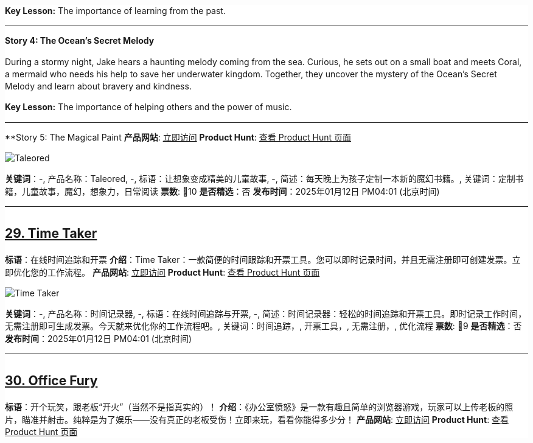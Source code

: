 **Key Lesson:** The importance of learning from the past.

---

**Story 4: The Ocean’s Secret Melody**

During a stormy night, Jake hears a haunting melody coming from the sea. Curious, he sets out on a small boat and meets Coral, a mermaid who needs his help to save her underwater kingdom. Together, they uncover the mystery of the Ocean’s Secret Melody and learn about bravery and kindness.

**Key Lesson:** The importance of helping others and the power of music.

---

**Story 5: The Magical Paint
**产品网站**: [立即访问](https://www.producthunt.com/r/AK4FRMYW452DQI?utm_campaign=producthunt-api&utm_medium=api-v2&utm_source=Application%3A+nextauth+%28ID%3A+151633%29)
**Product Hunt**: [查看 Product Hunt 页面](https://www.producthunt.com/posts/taleored?utm_campaign=producthunt-api&utm_medium=api-v2&utm_source=Application%3A+nextauth+%28ID%3A+151633%29)

![Taleored](https://ph-files.imgix.net/411d9051-eaf5-44dd-a4fe-763c447d3bad.png?auto=format&fit=crop&frame=1&h=512&w=1024)

**关键词**：-, 产品名称：Taleored, -, 标语：让想象变成精美的儿童故事, -, 简述：每天晚上为孩子定制一本新的魔幻书籍。, 关键词：定制书籍，儿童故事，魔幻，想象力，日常阅读
**票数**: 🔺10
**是否精选**：否
**发布时间**：2025年01月12日 PM04:01 (北京时间)

---

## [29. Time Taker](https://www.producthunt.com/posts/time-taker?utm_campaign=producthunt-api&utm_medium=api-v2&utm_source=Application%3A+nextauth+%28ID%3A+151633%29)
**标语**：在线时间追踪和开票
**介绍**：Time Taker：一款简便的时间跟踪和开票工具。您可以即时记录时间，并且无需注册即可创建发票。立即优化您的工作流程。
**产品网站**: [立即访问](https://www.producthunt.com/r/HCDITCNSOZGPZ7?utm_campaign=producthunt-api&utm_medium=api-v2&utm_source=Application%3A+nextauth+%28ID%3A+151633%29)
**Product Hunt**: [查看 Product Hunt 页面](https://www.producthunt.com/posts/time-taker?utm_campaign=producthunt-api&utm_medium=api-v2&utm_source=Application%3A+nextauth+%28ID%3A+151633%29)

![Time Taker](https://ph-files.imgix.net/b46c3adc-34e1-4b44-99ce-6d6934846687.jpeg?auto=format&fit=crop&frame=1&h=512&w=1024)

**关键词**：-, 产品名称：时间记录器, -, 标语：在线时间追踪与开票, -, 简述：时间记录器：轻松的时间追踪和开票工具。即时记录工作时间，无需注册即可生成发票。今天就来优化你的工作流程吧。, 关键词：时间追踪，, 开票工具，, 无需注册，, 优化流程
**票数**: 🔺9
**是否精选**：否
**发布时间**：2025年01月12日 PM04:01 (北京时间)

---

## [30. Office Fury](https://www.producthunt.com/posts/office-fury?utm_campaign=producthunt-api&utm_medium=api-v2&utm_source=Application%3A+nextauth+%28ID%3A+151633%29)
**标语**：开个玩笑，跟老板“开火”（当然不是指真实的）！
**介绍**：《办公室愤怒》是一款有趣且简单的浏览器游戏，玩家可以上传老板的照片，瞄准并射击。纯粹是为了娱乐——没有真正的老板受伤！立即来玩，看看你能得多少分！
**产品网站**: [立即访问](https://www.producthunt.com/r/Q3YQMEQYBPJUWI?utm_campaign=producthunt-api&utm_medium=api-v2&utm_source=Application%3A+nextauth+%28ID%3A+151633%29)
**Product Hunt**: [查看 Product Hunt 页面](https://www.producthunt.com/posts/office-fury?utm_campaign=producthunt-api&utm_medium=api-v2&utm_source=Application%3A+nextauth+%28ID%3A+151633%29)
